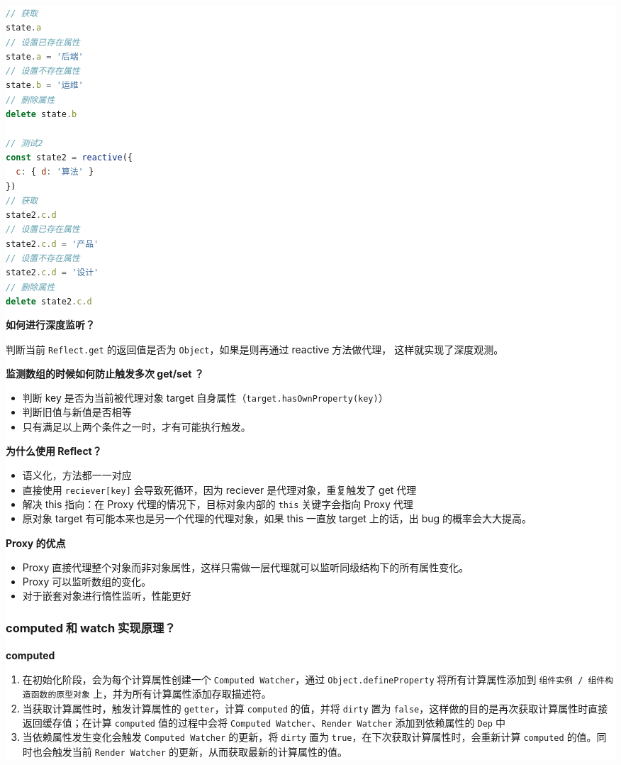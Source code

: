 ```js
// 获取
state.a
// 设置已存在属性
state.a = '后端'
// 设置不存在属性
state.b = '运维'
// 删除属性
delete state.b

// 测试2
const state2 = reactive({
  c: { d: '算法' }
})
// 获取
state2.c.d
// 设置已存在属性
state2.c.d = '产品'
// 设置不存在属性
state2.c.d = '设计'
// 删除属性
delete state2.c.d
```

**如何进行深度监听？**

判断当前 `Reflect.get` 的返回值是否为 `Object`，如果是则再通过 reactive 方法做代理， 这样就实现了深度观测。

**监测数组的时候如何防止触发多次 get/set ？**

- 判断 key 是否为当前被代理对象 target 自身属性（`target.hasOwnProperty(key)`）
- 判断旧值与新值是否相等
- 只有满足以上两个条件之一时，才有可能执行触发。

**为什么使用 Reflect？**

- 语义化，方法都一一对应
- 直接使用 `reciever[key]` 会导致死循环，因为 reciever 是代理对象，重复触发了 get 代理
- 解决 this 指向：在 Proxy 代理的情况下，目标对象内部的 `this` 关键字会指向 Proxy 代理
- 原对象 target 有可能本来也是另一个代理的代理对象，如果 this 一直放 target 上的话，出 bug 的概率会大大提高。

**Proxy 的优点**

- Proxy 直接代理整个对象而非对象属性，这样只需做一层代理就可以监听同级结构下的所有属性变化。
- Proxy 可以监听数组的变化。
- 对于嵌套对象进行惰性监听，性能更好

### computed 和 watch 实现原理？

**computed**

1. 在初始化阶段，会为每个计算属性创建一个 `Computed Watcher`，通过 `Object.defineProperty` 将所有计算属性添加到 `组件实例 / 组件构造函数的原型对象` 上，并为所有计算属性添加存取描述符。
2. 当获取计算属性时，触发计算属性的 `getter`，计算 `computed` 的值，并将 `dirty` 置为 `false`，这样做的目的是再次获取计算属性时直接返回缓存值；在计算 `computed` 值的过程中会将 `Computed Watcher`、`Render Watcher` 添加到依赖属性的 `Dep` 中
3. 当依赖属性发生变化会触发 `Computed Watcher` 的更新，将 `dirty` 置为 `true`，在下次获取计算属性时，会重新计算 `computed` 的值。同时也会触发当前 `Render Watcher` 的更新，从而获取最新的计算属性的值。
